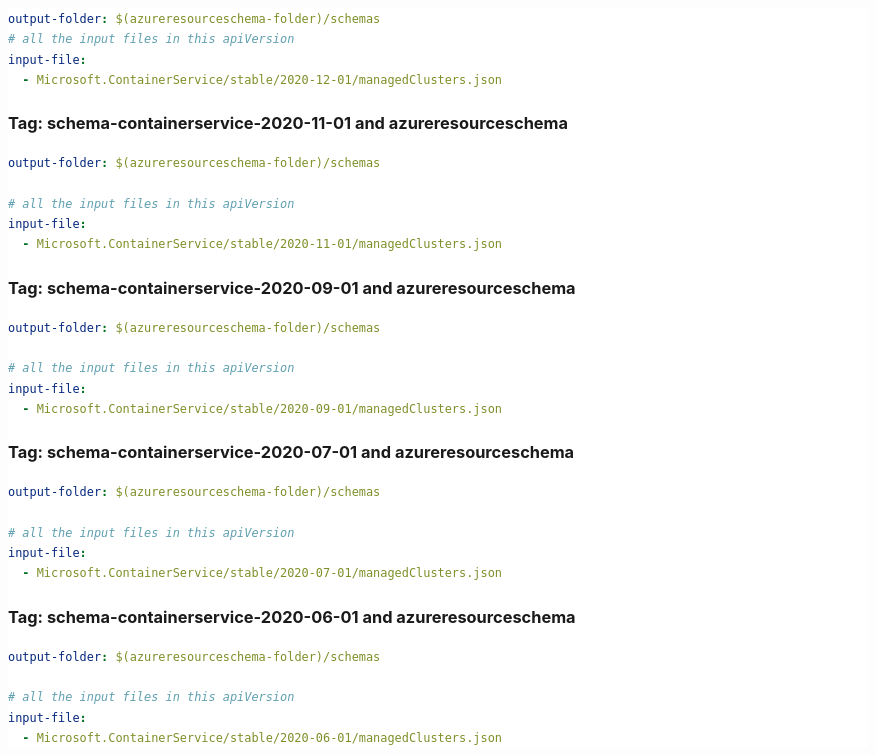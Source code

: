 ``` yaml $(tag) == 'schema-containerservice-2020-12-01' && $(azureresourceschema)
output-folder: $(azureresourceschema-folder)/schemas
# all the input files in this apiVersion
input-file:
  - Microsoft.ContainerService/stable/2020-12-01/managedClusters.json
```

### Tag: schema-containerservice-2020-11-01 and azureresourceschema

``` yaml $(tag) == 'schema-containerservice-2020-11-01' && $(azureresourceschema)
output-folder: $(azureresourceschema-folder)/schemas

# all the input files in this apiVersion
input-file:
  - Microsoft.ContainerService/stable/2020-11-01/managedClusters.json

```

### Tag: schema-containerservice-2020-09-01 and azureresourceschema

``` yaml $(tag) == 'schema-containerservice-2020-09-01' && $(azureresourceschema)
output-folder: $(azureresourceschema-folder)/schemas

# all the input files in this apiVersion
input-file:
  - Microsoft.ContainerService/stable/2020-09-01/managedClusters.json

```

### Tag: schema-containerservice-2020-07-01 and azureresourceschema

``` yaml $(tag) == 'schema-containerservice-2020-07-01' && $(azureresourceschema)
output-folder: $(azureresourceschema-folder)/schemas

# all the input files in this apiVersion
input-file:
  - Microsoft.ContainerService/stable/2020-07-01/managedClusters.json

```

### Tag: schema-containerservice-2020-06-01 and azureresourceschema

``` yaml $(tag) == 'schema-containerservice-2020-06-01' && $(azureresourceschema)
output-folder: $(azureresourceschema-folder)/schemas

# all the input files in this apiVersion
input-file:
  - Microsoft.ContainerService/stable/2020-06-01/managedClusters.json

```
